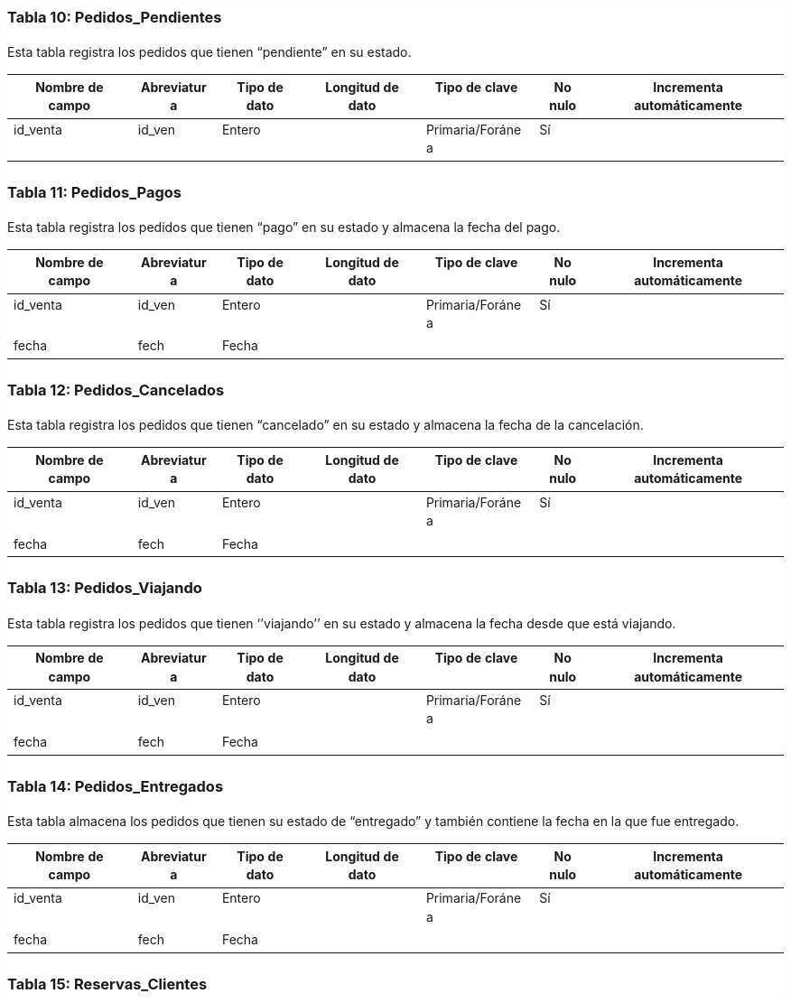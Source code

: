 ### Tabla 10: Pedidos_Pendientes

Esta tabla registra los pedidos que tienen “pendiente” en su estado.

| Nombre de campo | Abreviatura | Tipo de dato | Longitud de dato | Tipo de clave    | No nulo | Incrementa automáticamente |
|-----------------|-------------|--------------|------------------|------------------|---------|----------------------------|
| id_venta        | id_ven      | Entero       |                  | Primaria/Foránea | Sí      |                            |

### Tabla 11: Pedidos_Pagos

Esta tabla registra los pedidos que tienen “pago” en su estado y almacena la fecha del pago.

| Nombre de campo | Abreviatura | Tipo de dato | Longitud de dato | Tipo de clave    | No nulo | Incrementa automáticamente |
|-----------------|-------------|--------------|------------------|------------------|---------|----------------------------|
| id_venta        | id_ven      | Entero       |                  | Primaria/Foránea | Sí      |                            |
| fecha           | fech        | Fecha        |                  |                  |         |                            |

### Tabla 12: Pedidos_Cancelados

Esta tabla registra los pedidos que tienen “cancelado” en su estado y almacena la fecha de la cancelación.

| Nombre de campo | Abreviatura | Tipo de dato | Longitud de dato | Tipo de clave    | No nulo | Incrementa automáticamente |
|-----------------|-------------|--------------|------------------|------------------|---------|----------------------------|
| id_venta        | id_ven      | Entero       |                  | Primaria/Foránea | Sí      |                            
| fecha           | fech        | Fecha        |                  |                  |         |                            |

### Tabla 13: Pedidos_Viajando

Esta tabla registra los pedidos que tienen ‘’viajando’’ en su estado y almacena la fecha desde que está viajando.

| Nombre de campo | Abreviatura | Tipo de dato | Longitud de dato | Tipo de clave    | No nulo | Incrementa automáticamente |
|-----------------|-------------|--------------|------------------|------------------|---------|----------------------------|
| id_venta        | id_ven      | Entero       |                  | Primaria/Foránea | Sí      |                            |
| fecha           | fech        | Fecha        |                  |                  |         |                            |

### Tabla 14: Pedidos_Entregados

Esta tabla almacena los pedidos que tienen su estado de “entregado” y también contiene la fecha en la que fue entregado.

| Nombre de campo | Abreviatura | Tipo de dato | Longitud de dato | Tipo de clave    | No nulo | Incrementa automáticamente |
|-----------------|-------------|--------------|------------------|------------------|---------|----------------------------|
| id_venta        | id_ven      | Entero       |                  | Primaria/Foránea | Sí      |                            |
| fecha           | fech        | Fecha        |                  |                  |         |                            |

### Tabla 15: Reservas_Clientes

